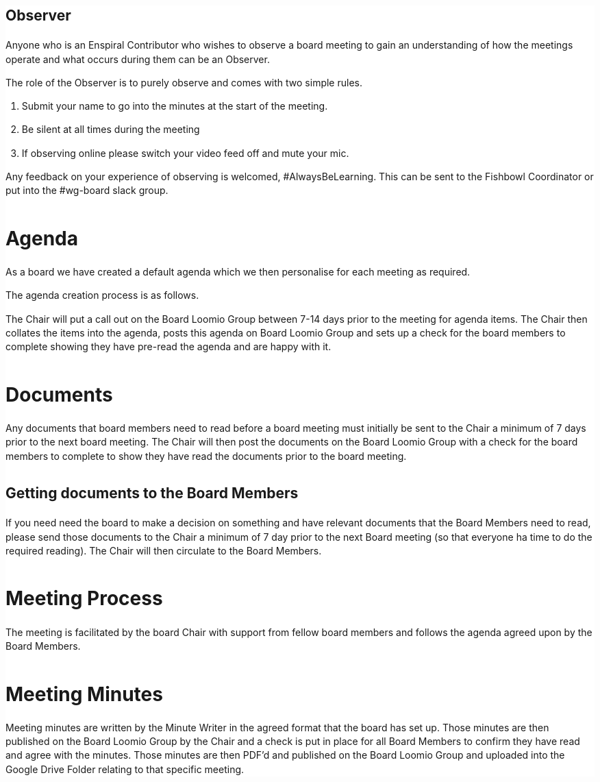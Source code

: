 ## **Observer**

Anyone who is an Enspiral Contributor who wishes to observe a board meeting to gain an understanding of how the meetings operate and what occurs during them can be an Observer.

The role of the Observer is to purely observe and comes with two simple rules.

1. Submit your name to go into the minutes at the start of the meeting.

2. Be silent at all times during the meeting

3. If observing online please switch your video feed off and mute your mic.

Any feedback on your experience of observing is welcomed, \#AlwaysBeLearning. This can be sent to the Fishbowl Coordinator or put into the \#wg-board slack group.

# **Agenda**

As a board we have created a default agenda which we then personalise for each meeting as required.

The agenda creation process is as follows.

The Chair will put a call out on the Board Loomio Group between 7-14 days prior to the meeting for agenda items. The Chair then collates the items into the agenda, posts this agenda on Board Loomio Group and sets up a check for the board members to complete showing they have pre-read the agenda and are happy with it.

# **Documents**

Any documents that board members need to read before a board meeting must initially be sent to the Chair a minimum of 7 days prior to the next board meeting. The Chair will then post the documents on the Board Loomio Group with a check for the board members to complete to show they have read the documents prior to the board meeting.

## **Getting documents to the Board Members**

If you need need the board to make a decision on something and have relevant documents that the Board Members need to read, please send those documents to the Chair a minimum of 7 day prior to the next Board meeting \(so that everyone ha time to do the required reading\). The Chair will then circulate to the Board Members.

# **Meeting Process**

The meeting is facilitated by the board Chair with support from fellow board members and follows the agenda agreed upon by the Board Members.

# **Meeting Minutes**

Meeting minutes are written by the Minute Writer in the agreed format that the board has set up. Those minutes are then published on the Board Loomio Group by the Chair and a check is put in place for all Board Members to confirm they have read and agree with the minutes. Those minutes are then PDF’d and published on the Board Loomio Group and uploaded into the Google Drive Folder relating to that specific meeting.
